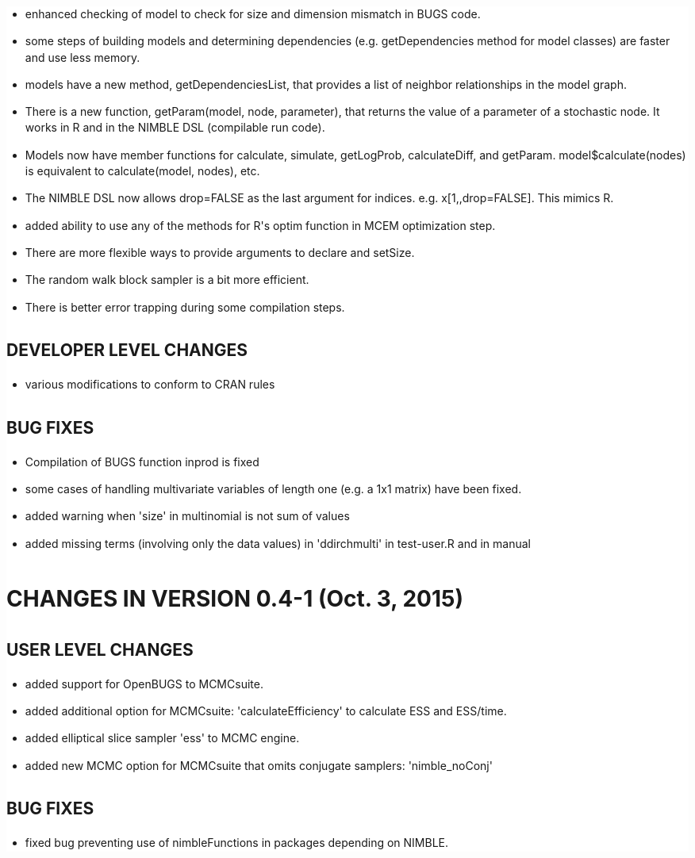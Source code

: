 - enhanced checking of model to check for size and dimension mismatch in BUGS code.

- some steps of building models and determining dependencies (e.g. getDependencies method for model classes) are faster and use less memory.

- models have a new method, getDependenciesList, that provides a list of neighbor relationships in the model graph.

- There is a new function, getParam(model, node, parameter), that returns the value of a parameter of a stochastic node.  It works in R and in the NIMBLE DSL (compilable run code).

- Models now have member functions for calculate, simulate, getLogProb, calculateDiff, and getParam.  model$calculate(nodes) is equivalent to calculate(model, nodes), etc.

- The NIMBLE DSL now allows drop=FALSE as the last argument for indices.  e.g. x[1,,drop=FALSE].  This mimics R.

- added ability to use any of the methods for R's optim function in MCEM optimization step.

- There are more flexible ways to provide arguments to declare and setSize.

- The random walk block sampler is a bit more efficient.

- There is better error trapping during some compilation steps.

## DEVELOPER LEVEL CHANGES

- various modifications to conform to CRAN rules 

## BUG FIXES

- Compilation of BUGS function inprod is fixed

- some cases of handling multivariate variables of length one (e.g. a 1x1 matrix) have been fixed.

- added warning when 'size' in multinomial is not sum of values

- added missing terms (involving only the data values) in 'ddirchmulti' in test-user.R and in manual

#                        CHANGES IN VERSION 0.4-1 (Oct. 3, 2015)

## USER LEVEL CHANGES

- added support for OpenBUGS to MCMCsuite.

- added additional option for MCMCsuite: 'calculateEfficiency' to calculate ESS and ESS/time.

- added elliptical slice sampler 'ess' to MCMC engine.

- added new MCMC option for MCMCsuite that omits conjugate samplers: 'nimble_noConj'

## BUG FIXES

- fixed bug preventing use of nimbleFunctions in packages depending on NIMBLE.
